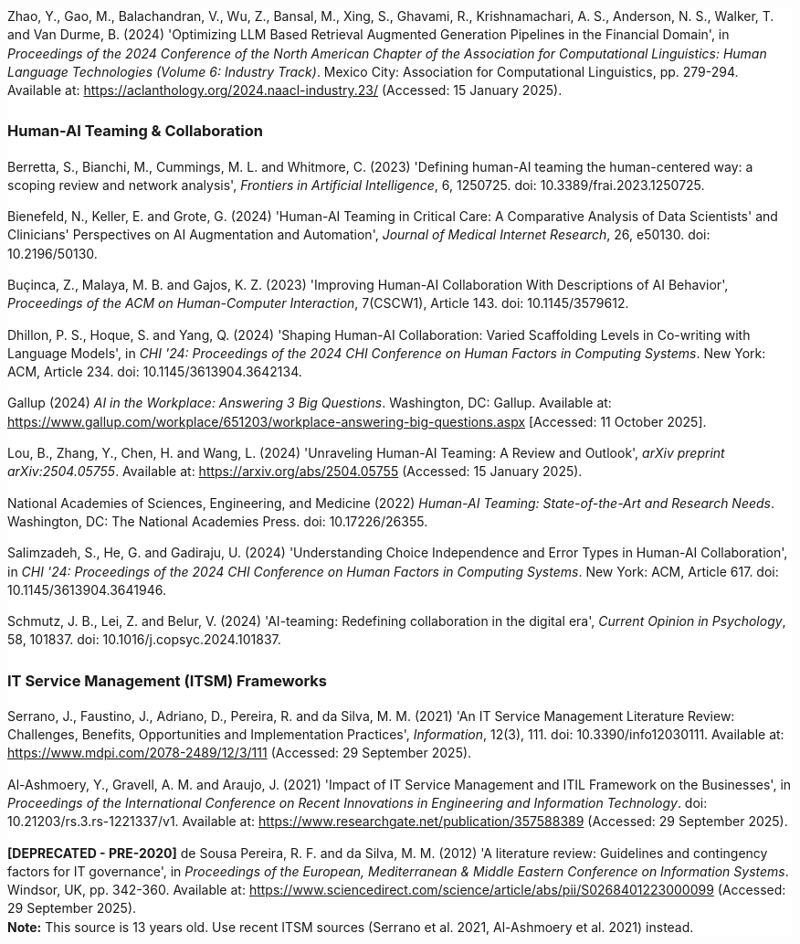 Zhao, Y., Gao, M., Balachandran, V., Wu, Z., Bansal, M., Xing, S., Ghavami, R., Krishnamachari, A. S., Anderson, N. S., Walker, T. and Van Durme, B. (2024) 'Optimizing LLM Based Retrieval Augmented Generation Pipelines in the Financial Domain', in *Proceedings of the 2024 Conference of the North American Chapter of the Association for Computational Linguistics: Human Language Technologies (Volume 6: Industry Track)*. Mexico City: Association for Computational Linguistics, pp. 279-294. Available at: https://aclanthology.org/2024.naacl-industry.23/ (Accessed: 15 January 2025).

### Human-AI Teaming & Collaboration

Berretta, S., Bianchi, M., Cummings, M. L. and Whitmore, C. (2023) 'Defining human-AI teaming the human-centered way: a scoping review and network analysis', *Frontiers in Artificial Intelligence*, 6, 1250725. doi: 10.3389/frai.2023.1250725.

Bienefeld, N., Keller, E. and Grote, G. (2024) 'Human-AI Teaming in Critical Care: A Comparative Analysis of Data Scientists' and Clinicians' Perspectives on AI Augmentation and Automation', *Journal of Medical Internet Research*, 26, e50130. doi: 10.2196/50130.

Buçinca, Z., Malaya, M. B. and Gajos, K. Z. (2023) 'Improving Human-AI Collaboration With Descriptions of AI Behavior', *Proceedings of the ACM on Human-Computer Interaction*, 7(CSCW1), Article 143. doi: 10.1145/3579612.

Dhillon, P. S., Hoque, S. and Yang, Q. (2024) 'Shaping Human-AI Collaboration: Varied Scaffolding Levels in Co-writing with Language Models', in *CHI '24: Proceedings of the 2024 CHI Conference on Human Factors in Computing Systems*. New York: ACM, Article 234. doi: 10.1145/3613904.3642134.

Gallup (2024) *AI in the Workplace: Answering 3 Big Questions*. Washington, DC: Gallup. Available at: https://www.gallup.com/workplace/651203/workplace-answering-big-questions.aspx [Accessed: 11 October 2025].

Lou, B., Zhang, Y., Chen, H. and Wang, L. (2024) 'Unraveling Human-AI Teaming: A Review and Outlook', *arXiv preprint arXiv:2504.05755*. Available at: https://arxiv.org/abs/2504.05755 (Accessed: 15 January 2025).

National Academies of Sciences, Engineering, and Medicine (2022) *Human-AI Teaming: State-of-the-Art and Research Needs*. Washington, DC: The National Academies Press. doi: 10.17226/26355.

Salimzadeh, S., He, G. and Gadiraju, U. (2024) 'Understanding Choice Independence and Error Types in Human-AI Collaboration', in *CHI '24: Proceedings of the 2024 CHI Conference on Human Factors in Computing Systems*. New York: ACM, Article 617. doi: 10.1145/3613904.3641946.

Schmutz, J. B., Lei, Z. and Belur, V. (2024) 'AI-teaming: Redefining collaboration in the digital era', *Current Opinion in Psychology*, 58, 101837. doi: 10.1016/j.copsyc.2024.101837.

### IT Service Management (ITSM) Frameworks

Serrano, J., Faustino, J., Adriano, D., Pereira, R. and da Silva, M. M. (2021) 'An IT Service Management Literature Review: Challenges, Benefits, Opportunities and Implementation Practices', *Information*, 12(3), 111. doi: 10.3390/info12030111. Available at: https://www.mdpi.com/2078-2489/12/3/111 (Accessed: 29 September 2025).

Al-Ashmoery, Y., Gravell, A. M. and Araujo, J. (2021) 'Impact of IT Service Management and ITIL Framework on the Businesses', in *Proceedings of the International Conference on Recent Innovations in Engineering and Information Technology*. doi: 10.21203/rs.3.rs-1221337/v1. Available at: https://www.researchgate.net/publication/357588389 (Accessed: 29 September 2025).

**[DEPRECATED - PRE-2020]** de Sousa Pereira, R. F. and da Silva, M. M. (2012) 'A literature review: Guidelines and contingency factors for IT governance', in *Proceedings of the European, Mediterranean & Middle Eastern Conference on Information Systems*. Windsor, UK, pp. 342-360. Available at: https://www.sciencedirect.com/science/article/abs/pii/S0268401223000099 (Accessed: 29 September 2025).  
**Note:** This source is 13 years old. Use recent ITSM sources (Serrano et al. 2021, Al-Ashmoery et al. 2021) instead.
